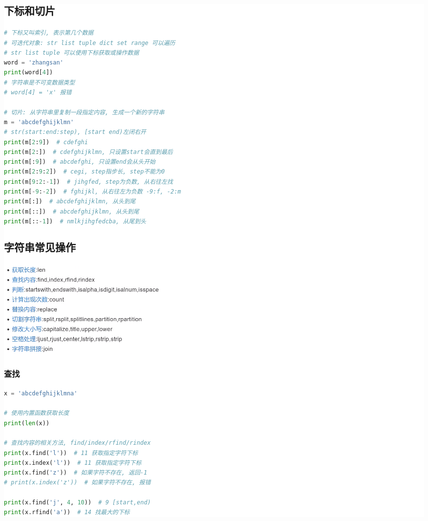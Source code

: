 ## 下标和切片

```python
# 下标又叫索引, 表示第几个数据
# 可迭代对象: str list tuple dict set range 可以遍历
# str list tuple 可以使用下标获取或操作数据
word = 'zhangsan'
print(word[4])
# 字符串是不可变数据类型
# word[4] = 'x' 报错

# 切片: 从字符串里复制一段指定内容, 生成一个新的字符串
m = 'abcdefghijklmn'
# str(start:end:step), [start end)左闭右开
print(m[2:9])  # cdefghi
print(m[2:])  # cdefghijklmn, 只设置start会直到最后
print(m[:9])  # abcdefghi, 只设置end会从头开始
print(m[2:9:2])  # cegi, step指步长, step不能为0
print(m[9:2:-1])  # jihgfed, step为负数, 从右往左找
print(m[-9:-2])  # fghijkl, 从右往左为负数 -9:f, -2:m
print(m[:])  # abcdefghijklmn, 从头到尾
print(m[::])  # abcdefghijklmn, 从头到尾
print(m[::-1])  # nmlkjihgfedcba, 从尾到头
```

## 字符串常见操作

![image-20210108154016950](images/image-20210108154016950.png) 

### 查找

```python
x = 'abcdefghijklmna'

# 使用内置函数获取长度
print(len(x))

# 查找内容的相关方法, find/index/rfind/rindex
print(x.find('l'))  # 11 获取指定字符下标
print(x.index('l'))  # 11 获取指定字符下标
print(x.find('z'))  # 如果字符不存在, 返回-1
# print(x.index('z'))  # 如果字符不存在, 报错

print(x.find('j', 4, 10))  # 9 [start,end)
print(x.rfind('a'))  # 14 找最大的下标
```

